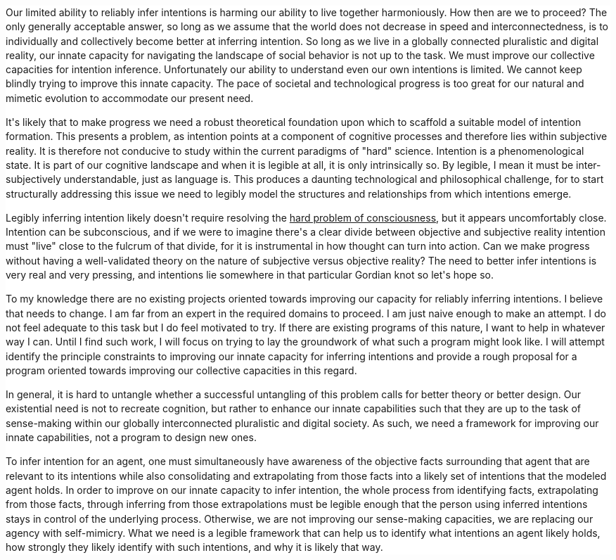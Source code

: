 Our limited ability to reliably infer intentions is harming our ability to live together
harmoniously. How then are we to proceed? The only generally acceptable answer, so long as we assume
that the world does not decrease in speed and interconnectedness, is to individually and
collectively become better at inferring intention. So long as we live in a globally connected
pluralistic and digital reality, our innate capacity for navigating the landscape of social behavior
is not up to the task. We must improve our collective capacities for intention
inference. Unfortunately our ability to understand even our own intentions is limited. We cannot
keep blindly trying to improve this innate capacity. The pace of societal and technological progress
is too great for our natural and mimetic evolution to accommodate our present need.

It's likely that to make progress we need a robust theoretical foundation upon which to scaffold a
suitable model of intention formation. This presents a problem, as intention points at a component
of cognitive processes and therefore lies within subjective reality. It is therefore not conducive
to study within the current paradigms of "hard" science. Intention is a phenomenological state. It
is part of our cognitive landscape and when it is legible at all, it is only intrinsically so. By
legible, I mean it must be inter-subjectively understandable, just as language is. This produces a
daunting technological and philosophical challenge, for to start structurally addressing this issue
we need to legibly model the structures and relationships from which intentions emerge.

Legibly inferring intention likely doesn't require resolving the [hard problem of
consciousness](https://iep.utm.edu/hard-problem-of-conciousness/), but it appears uncomfortably
close. Intention can be subconscious, and if we were to imagine there's a clear divide between
objective and subjective reality intention must "live" close to the fulcrum of that divide, for it
is instrumental in how thought can turn into action. Can we make progress without having a
well-validated theory on the nature of subjective versus objective reality? The need to better infer
intentions is very real and very pressing, and intentions lie somewhere in that particular Gordian
knot so let's hope so.

To my knowledge there are no existing projects oriented towards improving our capacity for reliably
inferring intentions. I believe that needs to change. I am far from an expert in the required
domains to proceed. I am just naive enough to make an attempt. I do not feel adequate to this task
but I do feel motivated to try. If there are existing programs of this nature, I want to help in
whatever way I can. Until I find such work, I will focus on trying to lay the groundwork of what
such a program might look like. I will attempt identify the principle constraints to improving our
innate capacity for inferring intentions and provide a rough proposal for a program oriented towards
improving our collective capacities in this regard.

In general, it is hard to untangle whether a successful untangling of this problem calls for better
theory or better design. Our existential need is not to recreate cognition, but rather to enhance
our innate capabilities such that they are up to the task of sense-making within our globally
interconnected pluralistic and digital society. As such, we need a framework for improving our
innate capabilities, not a program to design new ones.

To infer intention for an agent, one must simultaneously have awareness of the objective facts
surrounding that agent that are relevant to its intentions while also consolidating and
extrapolating from those facts into a likely set of intentions that the modeled agent holds. In
order to improve on our innate capacity to infer intention, the whole process from identifying
facts, extrapolating from those facts, through inferring from those extrapolations must be legible
enough that the person using inferred intentions stays in control of the underlying
process. Otherwise, we are not improving our sense-making capacities, we are replacing our agency
with self-mimicry. What we need is a legible framework that can help us to identify what intentions
an agent likely holds, how strongly they likely identify with such intentions, and why it is likely
that way.
